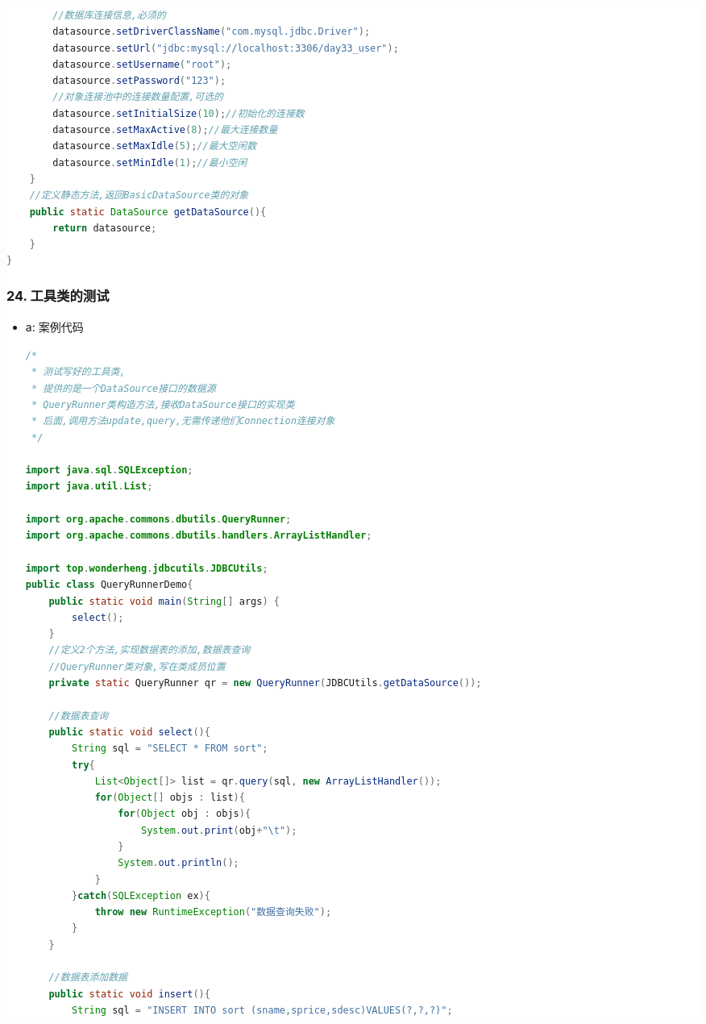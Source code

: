   ```java
          //数据库连接信息,必须的
          datasource.setDriverClassName("com.mysql.jdbc.Driver");
          datasource.setUrl("jdbc:mysql://localhost:3306/day33_user");
          datasource.setUsername("root");
          datasource.setPassword("123");
          //对象连接池中的连接数量配置,可选的
          datasource.setInitialSize(10);//初始化的连接数
          datasource.setMaxActive(8);//最大连接数量
          datasource.setMaxIdle(5);//最大空闲数
          datasource.setMinIdle(1);//最小空闲
      }
      //定义静态方法,返回BasicDataSource类的对象
      public static DataSource getDataSource(){
          return datasource;
      }
  }
  ```

### 24. 工具类的测试
* a: 案例代码

  ```java
  /*
   * 测试写好的工具类,
   * 提供的是一个DataSource接口的数据源
   * QueryRunner类构造方法,接收DataSource接口的实现类
   * 后面,调用方法update,query,无需传递他们Connection连接对象
   */
  
  import java.sql.SQLException;
  import java.util.List;
  
  import org.apache.commons.dbutils.QueryRunner;
  import org.apache.commons.dbutils.handlers.ArrayListHandler;
  
  import top.wonderheng.jdbcutils.JDBCUtils;
  public class QueryRunnerDemo{
      public static void main(String[] args) {
          select();
      }
      //定义2个方法,实现数据表的添加,数据表查询
      //QueryRunner类对象,写在类成员位置
      private static QueryRunner qr = new QueryRunner(JDBCUtils.getDataSource()); 
  
      //数据表查询
      public static void select(){
          String sql = "SELECT * FROM sort";
          try{
              List<Object[]> list = qr.query(sql, new ArrayListHandler());
              for(Object[] objs : list){
                  for(Object obj : objs){
                      System.out.print(obj+"\t");
                  }
                  System.out.println();
              }
          }catch(SQLException ex){
              throw new RuntimeException("数据查询失败");
          }
      }
  
      //数据表添加数据
      public static void insert(){
          String sql = "INSERT INTO sort (sname,sprice,sdesc)VALUES(?,?,?)";
  ```